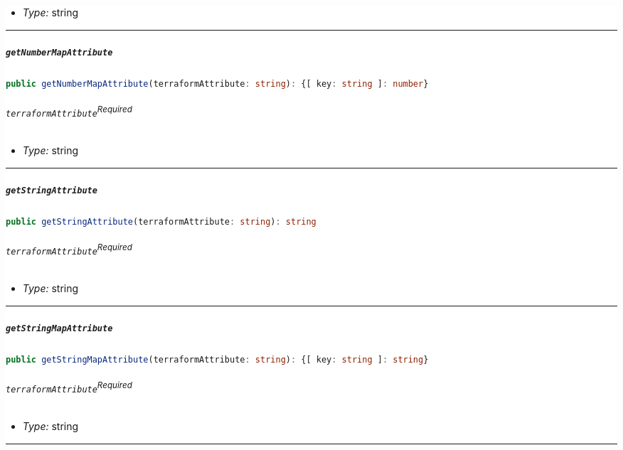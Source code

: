 - *Type:* string

---

##### `getNumberMapAttribute` <a name="getNumberMapAttribute" id="@cdktf/provider-github.dataGithubRepositoryDeployKeys.DataGithubRepositoryDeployKeysKeysOutputReference.getNumberMapAttribute"></a>

```typescript
public getNumberMapAttribute(terraformAttribute: string): {[ key: string ]: number}
```

###### `terraformAttribute`<sup>Required</sup> <a name="terraformAttribute" id="@cdktf/provider-github.dataGithubRepositoryDeployKeys.DataGithubRepositoryDeployKeysKeysOutputReference.getNumberMapAttribute.parameter.terraformAttribute"></a>

- *Type:* string

---

##### `getStringAttribute` <a name="getStringAttribute" id="@cdktf/provider-github.dataGithubRepositoryDeployKeys.DataGithubRepositoryDeployKeysKeysOutputReference.getStringAttribute"></a>

```typescript
public getStringAttribute(terraformAttribute: string): string
```

###### `terraformAttribute`<sup>Required</sup> <a name="terraformAttribute" id="@cdktf/provider-github.dataGithubRepositoryDeployKeys.DataGithubRepositoryDeployKeysKeysOutputReference.getStringAttribute.parameter.terraformAttribute"></a>

- *Type:* string

---

##### `getStringMapAttribute` <a name="getStringMapAttribute" id="@cdktf/provider-github.dataGithubRepositoryDeployKeys.DataGithubRepositoryDeployKeysKeysOutputReference.getStringMapAttribute"></a>

```typescript
public getStringMapAttribute(terraformAttribute: string): {[ key: string ]: string}
```

###### `terraformAttribute`<sup>Required</sup> <a name="terraformAttribute" id="@cdktf/provider-github.dataGithubRepositoryDeployKeys.DataGithubRepositoryDeployKeysKeysOutputReference.getStringMapAttribute.parameter.terraformAttribute"></a>

- *Type:* string

---